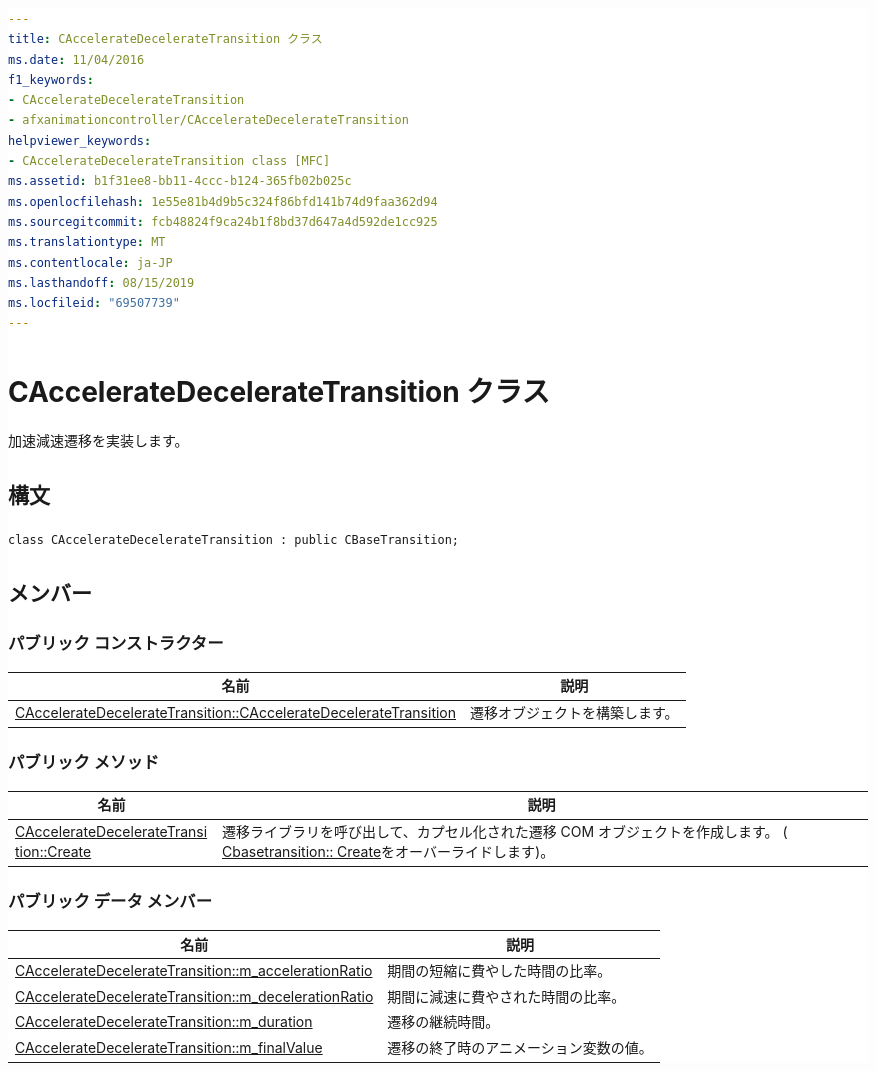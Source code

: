 ```yaml
---
title: CAccelerateDecelerateTransition クラス
ms.date: 11/04/2016
f1_keywords:
- CAccelerateDecelerateTransition
- afxanimationcontroller/CAccelerateDecelerateTransition
helpviewer_keywords:
- CAccelerateDecelerateTransition class [MFC]
ms.assetid: b1f31ee8-bb11-4ccc-b124-365fb02b025c
ms.openlocfilehash: 1e55e81b4d9b5c324f86bfd141b74d9faa362d94
ms.sourcegitcommit: fcb48824f9ca24b1f8bd37d647a4d592de1cc925
ms.translationtype: MT
ms.contentlocale: ja-JP
ms.lasthandoff: 08/15/2019
ms.locfileid: "69507739"
---
```

# <a name="cacceleratedeceleratetransition-class"></a>CAccelerateDecelerateTransition クラス

加速減速遷移を実装します。

## <a name="syntax"></a>構文

```
class CAccelerateDecelerateTransition : public CBaseTransition;
```

## <a name="members"></a>メンバー

### <a name="public-constructors"></a>パブリック コンストラクター

|名前|説明|
|----------|-----------------|
|[CAccelerateDecelerateTransition::CAccelerateDecelerateTransition](#cacceleratedeceleratetransition)|遷移オブジェクトを構築します。|

### <a name="public-methods"></a>パブリック メソッド

|名前|説明|
|----------|-----------------|
|[CAccelerateDecelerateTransition::Create](#create)|遷移ライブラリを呼び出して、カプセル化された遷移 COM オブジェクトを作成します。 ( [Cbasetransition:: Create](../../mfc/reference/cbasetransition-class.md#create)をオーバーライドします)。|

### <a name="public-data-members"></a>パブリック データ メンバー

|名前|説明|
|----------|-----------------|
|[CAccelerateDecelerateTransition::m_accelerationRatio](#m_accelerationratio)|期間の短縮に費やした時間の比率。|
|[CAccelerateDecelerateTransition::m_decelerationRatio](#m_decelerationratio)|期間に減速に費やされた時間の比率。|
|[CAccelerateDecelerateTransition::m_duration](#m_duration)|遷移の継続時間。|
|[CAccelerateDecelerateTransition::m_finalValue](#m_finalvalue)|遷移の終了時のアニメーション変数の値。|
